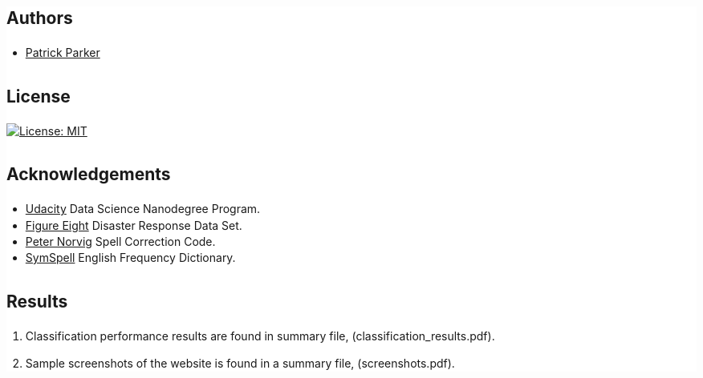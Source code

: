 <a name="authors"></a>
## Authors

* [Patrick Parker](https://github.com/patronical)

<a name="license"></a>
## License
[![License: MIT](https://img.shields.io/badge/License-MIT-yellow.svg)](https://opensource.org/licenses/MIT)

<a name="acknowledgement"></a>
## Acknowledgements

* [Udacity](https://www.udacity.com/) Data Science Nanodegree Program.  
* [Figure Eight](https://www.figure-eight.com/) Disaster Response Data Set.  
* [Peter Norvig](https://www.norvig.com/) Spell Correction Code.  
* [SymSpell](https://github.com/wolfgarbe/SymSpell/) English Frequency Dictionary.  

<a name="results"></a>
## Results

1. Classification performance results are found in summary file, (classification_results.pdf).

2. Sample screenshots of the website is found in a summary file, (screenshots.pdf).
